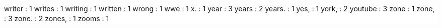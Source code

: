 writer : 1
writes : 1
writing : 1
written : 1
wrong : 1
wwe : 1
x. : 1
year : 3
years : 2
years. : 1
yes, : 1
york, : 2
youtube : 3
zone : 1
zone, : 3
zone. : 2
zones, : 1
zooms : 1
